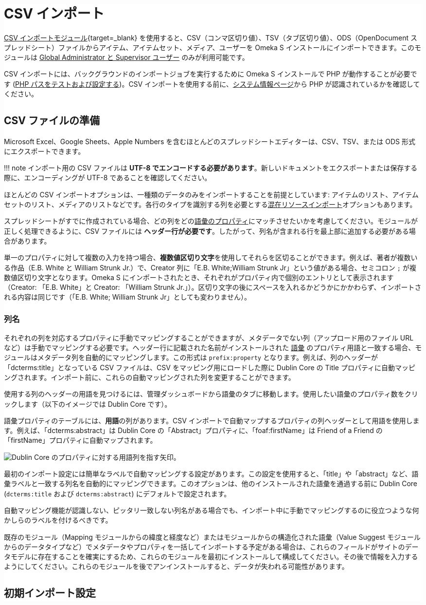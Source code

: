# CSV インポート

[CSV インポートモジュール](https://omeka.org/s/modules/CSVImport){target=_blank} を使用すると、CSV（コンマ区切り値）、TSV（タブ区切り値）、ODS（OpenDocument スプレッドシート）ファイルからアイテム、アイテムセット、メディア、ユーザーを Omeka S インストールにインポートできます。このモジュールは [Global Administrator と Supervisor ユーザー](../admin/users.md) のみが利用可能です。

CSV インポートには、バックグラウンドのインポートジョブを実行するために Omeka S インストールで PHP が動作することが必要です ([PHP パスをテストおよび設定する](../install.md#test-and-set-the-php-path))。CSV インポートを使用する前に、[システム情報ページ](../admin-dashboard.md#system-information)から PHP が認識されているかを確認してください。

## CSV ファイルの準備

Microsoft Excel、Google Sheets、Apple Numbers を含むほとんどのスプレッドシートエディターは、CSV、TSV、または ODS 形式にエクスポートできます。

!!! note
	インポート用の CSV ファイルは **UTF-8 でエンコードする必要があります**。新しいドキュメントをエクスポートまたは保存する際に、エンコーディングが UTF-8 であることを確認してください。

ほとんどの CSV インポートオプションは、一種類のデータのみをインポートすることを前提としています: アイテムのリスト、アイテムセットのリスト、メディアのリストなどです。各行のタイプを識別する列を必要とする[混在リソースインポート](#mixed-resource-import)オプションもあります。

スプレッドシートがすでに作成されている場合、どの列をどの[語彙のプロパティ](../content/vocabularies.md)にマッチさせたいかを考慮してください。モジュールが正しく処理できるように、CSV ファイルには **ヘッダー行が必要です**。したがって、列名が含まれる行を最上部に追加する必要がある場合があります。

単一のプロパティに対して複数の入力を持つ場合、**複数値区切り文字**を使用してそれらを区切ることができます。例えば、著者が複数いる作品（E.B. White と William Strunk Jr.）で、Creator 列に「E.B. White;William Strunk Jr」という値がある場合、セミコロン `;` が複数値区切り文字となります。Omeka S にインポートされたとき、それぞれがプロパティ内で個別のエントリとして表示されます（Creator: 「E.B. White」と Creator: 「William Strunk Jr.」）。区切り文字の後にスペースを入れるかどうかにかかわらず、インポートされる内容は同じです（「E.B. White; William Strunk Jr」としても変わりません）。

### 列名

それぞれの列を対応するプロパティに手動でマッピングすることができますが、メタデータでない列（アップロード用のファイル URL など）は手動でマッピングする必要です。ヘッダー行に記載された名前がインストールされた [語彙](../content/vocabularies.md) のプロパティ用語と一致する場合、モジュールはメタデータ列を自動的にマッピングします。この形式は `prefix:property` となります。例えば、列のヘッダーが「dcterms:title」となっている CSV ファイルは、CSV をマッピング用にロードした際に Dublin Core の Title プロパティに自動マッピングされます。インポート前に、これらの自動マッピングされた列を変更することができます。

使用する列のヘッダーの用語を見つけるには、管理ダッシュボードから語彙のタブに移動します。使用したい語彙のプロパティ数をクリックします（以下のイメージでは Dublin Core です）。

語彙プロパティのテーブルには、**用語**の列があります。CSV インポートで自動マップするプロパティの列ヘッダーとして用語を使用します。例えば、「dcterms:abstract」は Dublin Core の「Abstract」プロパティに、「foaf:firstName」は Friend of a Friend の「firstName」プロパティに自動マップされます。

![Dublin Core のプロパティに対する用語列を指す矢印。](../modules/modulesfiles/csvimport_automap2.png)

最初のインポート設定には簡単なラベルで自動マッピングする設定があります。この設定を使用すると、「title」や「abstract」など、語彙ラベルと一致する列名を自動的にマッピングできます。このオプションは、他のインストールされた語彙を通過する前に Dublin Core (`dcterms:title` および `dcterms:abstract`) にデフォルトで設定されます。

自動マッピング機能が認識しない、ピッタリ一致しない列名がある場合でも、インポート中に手動でマッピングするのに役立つような何かしらのラベルを付けるべきです。

既存のモジュール（Mapping モジュールからの緯度と経度など）またはモジュールからの構造化された語彙（Value Suggest モジュールからのデータタイプなど）でメタデータやプロパティを一括してインポートする予定がある場合は、これらのフィールドがサイトのデータモデルに存在することを確実にするため、これらのモジュールを最初にインストールして構成してください。その後で情報を入力するようにしてください。これらのモジュールを後でアンインストールすると、データが失われる可能性があります。

## 初期インポート設定
